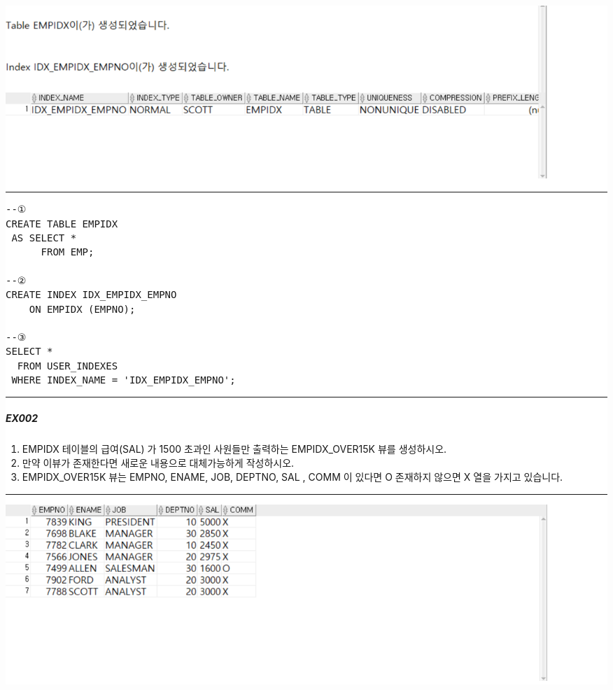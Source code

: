 <img src="img/chap13__EX_001.png" alt="" width="90%" />


---

<pre class="codeblock">
--①
CREATE TABLE EMPIDX
 AS SELECT *
      FROM EMP;

--②
CREATE INDEX IDX_EMPIDX_EMPNO
    ON EMPIDX (EMPNO);

--③
SELECT *
  FROM USER_INDEXES
 WHERE INDEX_NAME = 'IDX_EMPIDX_EMPNO';
</pre>


---

##### EX002
1.  EMPIDX 테이블의 급여(SAL) 가 1500 초과인 사원들만 출력하는 EMPIDX_OVER15K 뷰를 생성하시오.
2. 만약 이뷰가 존재한다면 새로운 내용으로 대체가능하게 작성하시오.
3. EMPIDX_OVER15K 뷰는 EMPNO, ENAME, JOB, DEPTNO, SAL , COMM 이 있다면 O 존재하지 않으면 X 열을 가지고 있습니다.


---

<img src="img/chap13__EX_002.png" alt="" width="90%" />
